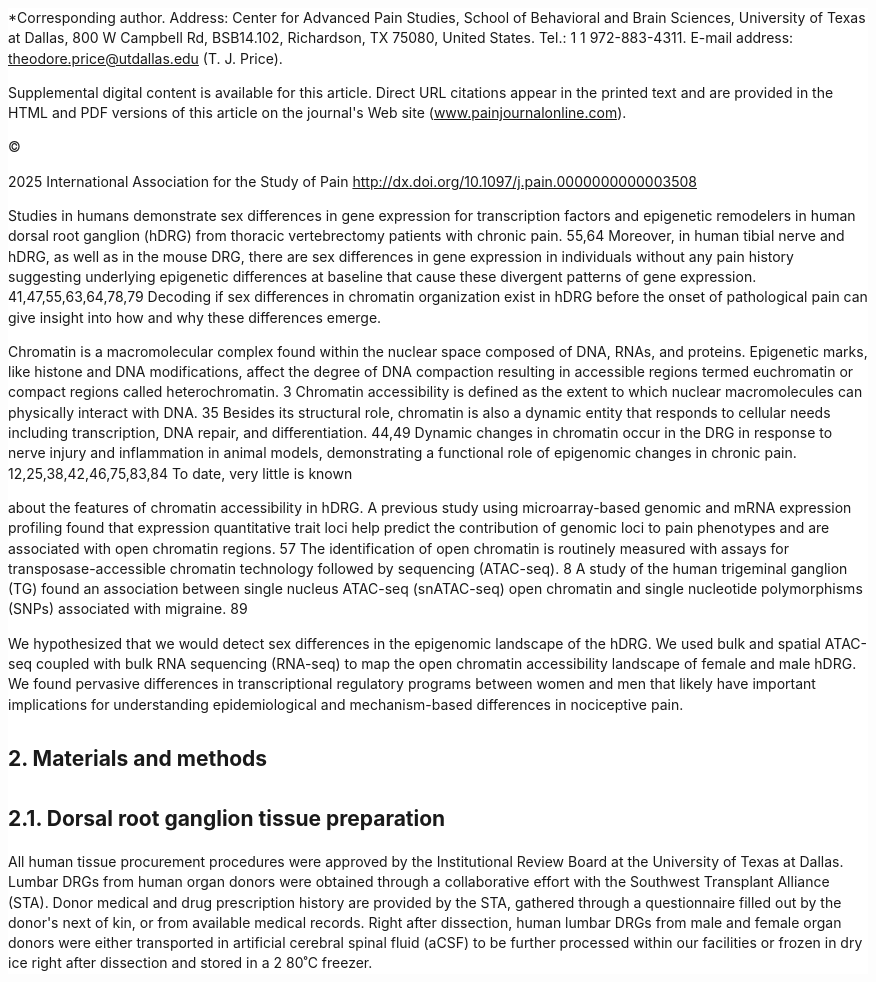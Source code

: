 *Corresponding author. Address: Center for Advanced Pain Studies, School of Behavioral and Brain Sciences, University of Texas at Dallas, 800 W Campbell Rd, BSB14.102, Richardson, TX 75080, United States. Tel.: 1 1 972-883-4311. E-mail address: theodore.price@utdallas.edu (T. J. Price).

Supplemental digital content is available for this article. Direct URL citations appear in the printed text and are provided in the HTML and PDF versions of this article on the journal's Web site (www.painjournalonline.com).

©

2025 International Association for the Study of Pain http://dx.doi.org/10.1097/j.pain.0000000000003508

Studies in humans demonstrate sex differences in gene expression for transcription factors and epigenetic remodelers in human dorsal root ganglion (hDRG) from thoracic vertebrectomy patients with chronic pain. 55,64 Moreover, in human tibial nerve and hDRG, as well as in the mouse DRG, there are sex differences in gene expression in individuals without any pain history suggesting underlying epigenetic differences at baseline that cause these divergent patterns of gene expression. 41,47,55,63,64,78,79 Decoding if sex differences in chromatin organization exist in hDRG before the onset of pathological pain can give insight into how and why these differences emerge.

Chromatin is a macromolecular complex found within the nuclear space composed of DNA, RNAs, and proteins. Epigenetic marks, like histone and DNA modifications, affect the degree of DNA compaction resulting in accessible regions termed euchromatin or compact regions called heterochromatin. 3 Chromatin accessibility is defined as the extent to which nuclear macromolecules can physically interact with DNA. 35 Besides its structural role, chromatin is also a dynamic entity that responds to cellular needs including transcription, DNA repair, and differentiation. 44,49 Dynamic changes in chromatin occur in the DRG in response to nerve injury and inflammation in animal models, demonstrating a functional role of epigenomic changes in chronic pain. 12,25,38,42,46,75,83,84 To date, very little is known

about the features of chromatin accessibility in hDRG. A previous study using microarray-based genomic and mRNA expression profiling found that expression quantitative trait loci help predict the contribution of genomic loci to pain phenotypes and are associated with open chromatin regions. 57 The identification of open chromatin is routinely measured with assays for transposase-accessible chromatin technology followed by sequencing (ATAC-seq). 8 A study of the human trigeminal ganglion (TG) found an association between single nucleus ATAC-seq (snATAC-seq) open chromatin and single nucleotide polymorphisms (SNPs) associated with migraine. 89

We hypothesized that we would detect sex differences in the epigenomic landscape of the hDRG. We used bulk and spatial ATAC-seq coupled with bulk RNA sequencing (RNA-seq) to map the open chromatin accessibility landscape of female and male hDRG. We found pervasive differences in transcriptional regulatory programs between women and men that likely have important implications for understanding epidemiological and mechanism-based differences in nociceptive pain.

## 2. Materials and methods

## 2.1. Dorsal root ganglion tissue preparation

All human tissue procurement procedures were approved by the Institutional Review Board at the University of Texas at Dallas. Lumbar DRGs from human organ donors were obtained through a collaborative effort with the Southwest Transplant Alliance (STA). Donor medical and drug prescription history are provided by the STA, gathered through a questionnaire filled out by the donor's next of kin, or from available medical records. Right after dissection, human lumbar DRGs from male and female organ donors were either transported in artificial cerebral spinal fluid (aCSF) to be further processed within our facilities or frozen in dry ice right after dissection and stored in a 2 80˚C freezer.

